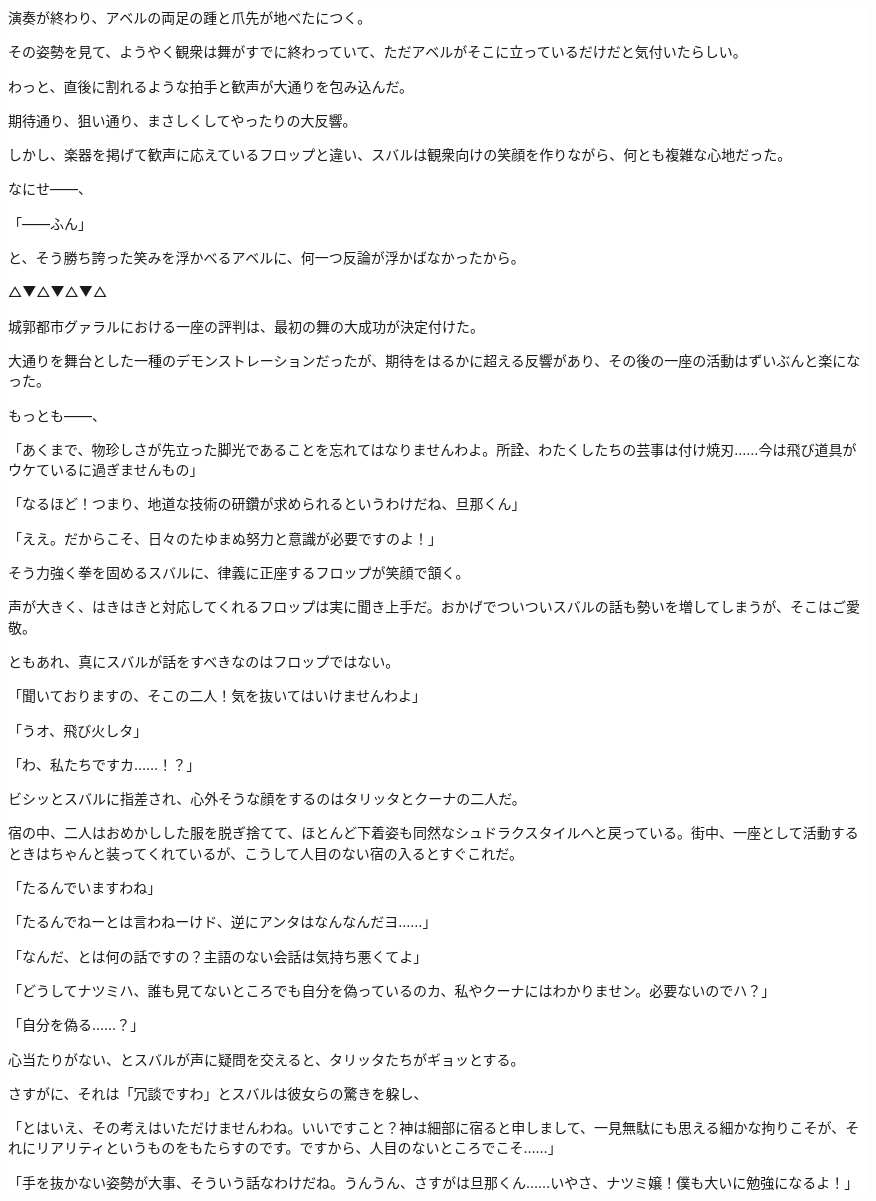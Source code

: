演奏が終わり、アベルの両足の踵と爪先が地べたにつく。

その姿勢を見て、ようやく観衆は舞がすでに終わっていて、ただアベルがそこに立っているだけだと気付いたらしい。

わっと、直後に割れるような拍手と歓声が大通りを包み込んだ。

期待通り、狙い通り、まさしくしてやったりの大反響。

しかし、楽器を掲げて歓声に応えているフロップと違い、スバルは観衆向けの笑顔を作りながら、何とも複雑な心地だった。

なにせ――、

「――ふん」

と、そう勝ち誇った笑みを浮かべるアベルに、何一つ反論が浮かばなかったから。

△▼△▼△▼△

城郭都市グァラルにおける一座の評判は、最初の舞の大成功が決定付けた。

大通りを舞台とした一種のデモンストレーションだったが、期待をはるかに超える反響があり、その後の一座の活動はずいぶんと楽になった。

もっとも――、

「あくまで、物珍しさが先立った脚光であることを忘れてはなりませんわよ。所詮、わたくしたちの芸事は付け焼刃……今は飛び道具がウケているに過ぎませんもの」

「なるほど！つまり、地道な技術の研鑽が求められるというわけだね、旦那くん」

「ええ。だからこそ、日々のたゆまぬ努力と意識が必要ですのよ！」

そう力強く拳を固めるスバルに、律義に正座するフロップが笑顔で頷く。

声が大きく、はきはきと対応してくれるフロップは実に聞き上手だ。おかげでついついスバルの話も勢いを増してしまうが、そこはご愛敬。

ともあれ、真にスバルが話をすべきなのはフロップではない。

「聞いておりますの、そこの二人！気を抜いてはいけませんわよ」

「うオ、飛び火しタ」

「わ、私たちですカ……！？」

ビシッとスバルに指差され、心外そうな顔をするのはタリッタとクーナの二人だ。

宿の中、二人はおめかしした服を脱ぎ捨てて、ほとんど下着姿も同然なシュドラクスタイルへと戻っている。街中、一座として活動するときはちゃんと装ってくれているが、こうして人目のない宿の入るとすぐこれだ。

「たるんでいますわね」

「たるんでねーとは言わねーけド、逆にアンタはなんなんだヨ……」

「なんだ、とは何の話ですの？主語のない会話は気持ち悪くてよ」

「どうしてナツミハ、誰も見てないところでも自分を偽っているのカ、私やクーナにはわかりませン。必要ないのでハ？」

「自分を偽る……？」

心当たりがない、とスバルが声に疑問を交えると、タリッタたちがギョッとする。

さすがに、それは「冗談ですわ」とスバルは彼女らの驚きを躱し、

「とはいえ、その考えはいただけませんわね。いいですこと？神は細部に宿ると申しまして、一見無駄にも思える細かな拘りこそが、それにリアリティというものをもたらすのです。ですから、人目のないところでこそ……」

「手を抜かない姿勢が大事、そういう話なわけだね。うんうん、さすがは旦那くん……いやさ、ナツミ嬢！僕も大いに勉強になるよ！」
